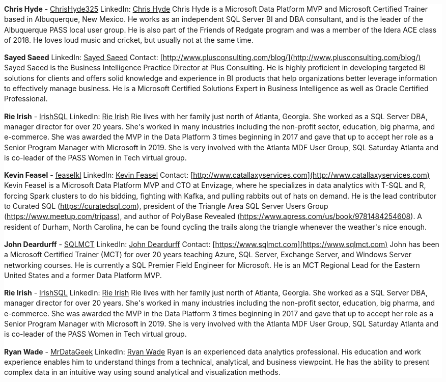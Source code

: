 **Chris Hyde**  - [ChrisHyde325](https://www.twitter.com/ChrisHyde325)
LinkedIn: [Chris Hyde](https://www.linkedin.com/in/chris-hyde-3803706)
Chris Hyde is a Microsoft Data Platform MVP and Microsoft Certified Trainer based in Albuquerque, New Mexico. He works as an independent SQL Server BI and DBA consultant, and is the leader of the Albuquerque PASS local user group. He is also part of the Friends of Redgate program and was a member of the Idera ACE class of 2018. He loves loud music and cricket, but usually not at the same time.
 
**Sayed Saeed** 
LinkedIn: [Sayed Saeed](?https://www.linkedin.com/in/sayed-saeed-68079a18?)
Contact: [http://www.plusconsulting.com/blog/](http://www.plusconsulting.com/blog/)
Sayed Saeed is the Business Intelligence Practice Director at Plus Consulting. He is highly proficient in developing targeted BI solutions for clients and offers solid knowledge and experience in BI products that help organizations better leverage information to effectively manage business. He is a Microsoft Certified Solutions Expert in Business Intelligence as well as Oracle Certified Professional.
 
**Rie Irish**  - [IrishSQL](https://www.twitter.com/IrishSQL)
LinkedIn: [Rie Irish](http://www.linkedin.com/pub/rie-irish/2/34a/78/)
Rie lives with her family just north of Atlanta, Georgia.  She worked as a SQL Server DBA, manager  director for over 20 years.  She's worked in many industries including the non-profit sector, education, big pharma, and e-commerce. She was awarded the MVP in the Data Platform 3 times beginning in 2017 and gave that up to accept her role as a Senior Program Manager with Microsoft in 2019.  She is very involved with the Atlanta MDF User Group, SQL Saturday Atlanta and is co-leader of the PASS Women in Tech virtual group.
 
**Kevin Feasel**  - [feaselkl](https://www.twitter.com/feaselkl)
LinkedIn: [Kevin Feasel](https://www.linkedin.com/pub/kevin-feasel/7/716/504)
Contact: [http://www.catallaxyservices.com](http://www.catallaxyservices.com)
Kevin Feasel is a Microsoft Data Platform MVP and CTO at Envizage, where he specializes in data analytics with T-SQL and R, forcing Spark clusters to do his bidding, fighting with Kafka, and pulling rabbits out of hats on demand. He is the lead contributor to Curated SQL (https://curatedsql.com), president of the Triangle Area SQL Server Users Group (https://www.meetup.com/tripass), and author of PolyBase Revealed (https://www.apress.com/us/book/9781484254608). A resident of Durham, North Carolina, he can be found cycling the trails along the triangle whenever the weather's nice enough.
 
**John Deardurff**  - [SQLMCT](https://www.twitter.com/SQLMCT)
LinkedIn: [John Deardurff](http://www.linkedin.com/in/JohnDeardurff)
Contact: [https://www.sqlmct.com](https://www.sqlmct.com)
John has been a Microsoft Certified Trainer (MCT) for over 20 years teaching Azure, SQL Server, Exchange Server, and Windows Server networking courses. He is currently a SQL Premier Field Engineer for Microsoft. He is an MCT Regional Lead for the Eastern United States and a former Data Platform MVP.
 
**Rie Irish**  - [IrishSQL](https://www.twitter.com/IrishSQL)
LinkedIn: [Rie Irish](http://www.linkedin.com/pub/rie-irish/2/34a/78/)
Rie lives with her family just north of Atlanta, Georgia.  She worked as a SQL Server DBA, manager  director for over 20 years.  She's worked in many industries including the non-profit sector, education, big pharma, and e-commerce. She was awarded the MVP in the Data Platform 3 times beginning in 2017 and gave that up to accept her role as a Senior Program Manager with Microsoft in 2019.  She is very involved with the Atlanta MDF User Group, SQL Saturday Atlanta and is co-leader of the PASS Women in Tech virtual group.
 
**Ryan Wade**  - [MrDataGeek](https://www.twitter.com/MrDataGeek)
LinkedIn: [Ryan Wade](https://www.linkedin.com/in/ryanwade44)
Ryan is an experienced data analytics professional. His education and work experience enables him to understand things from a technical, analytical, and business viewpoint. He has the ability to present complex data in an intuitive way using sound analytical and visualization methods.
